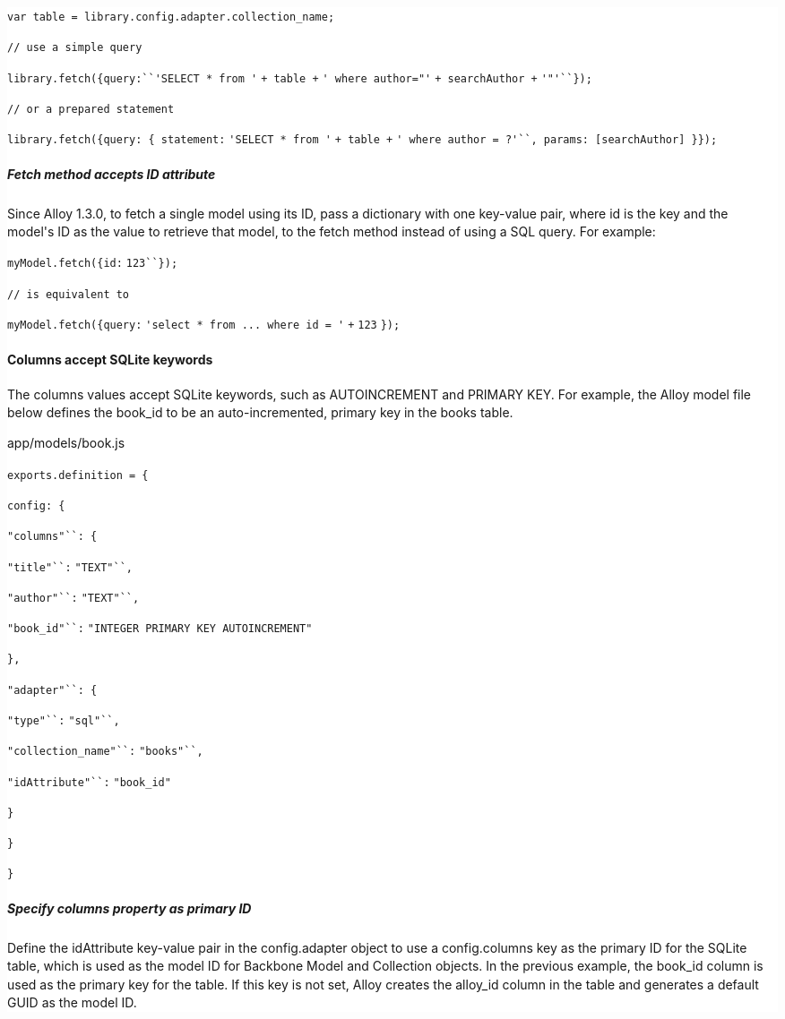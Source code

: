 `var table = library.config.adapter.collection_name;`

`// use a simple query`

`library.fetch({query:``'SELECT * from '` `+ table +` `' where author="'` `+ searchAuthor +` `'"'``});`

`// or a prepared statement`

`library.fetch({query: { statement:` `'SELECT * from '` `+ table +` `' where author = ?'``, params: [searchAuthor] }});`

##### Fetch method accepts ID attribute

Since Alloy 1.3.0, to fetch a single model using its ID, pass a dictionary with one key-value pair, where id is the key and the model's ID as the value to retrieve that model, to the fetch method instead of using a SQL query. For example:

`myModel.fetch({id:` `123``});`

`// is equivalent to`

`myModel.fetch({query:` `'select * from ... where id = '` `+` `123` `});`

#### Columns accept SQLite keywords

The columns values accept SQLite keywords, such as AUTOINCREMENT and PRIMARY KEY. For example, the Alloy model file below defines the book\_id to be an auto-incremented, primary key in the books table.

app/models/book.js

`exports.definition = {`

`config: {`

`"columns"``: {`

`"title"``:` `"TEXT"``,`

`"author"``:` `"TEXT"``,`

`"book_id"``:` `"INTEGER PRIMARY KEY AUTOINCREMENT"`

`},`

`"adapter"``: {`

`"type"``:` `"sql"``,`

`"collection_name"``:` `"books"``,`

`"idAttribute"``:` `"book_id"`

`}`

`}`

`}`

##### Specify columns property as primary ID

Define the idAttribute key-value pair in the config.adapter object to use a config.columns key as the primary ID for the SQLite table, which is used as the model ID for Backbone Model and Collection objects. In the previous example, the book\_id column is used as the primary key for the table. If this key is not set, Alloy creates the alloy\_id column in the table and generates a default GUID as the model ID.
